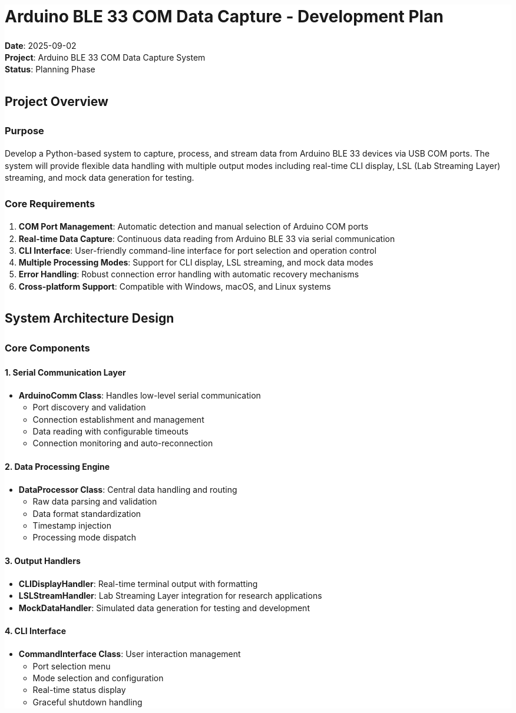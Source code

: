 # Arduino BLE 33 COM Data Capture - Development Plan

**Date**: 2025-09-02  
**Project**: Arduino BLE 33 COM Data Capture System  
**Status**: Planning Phase  

## Project Overview

### Purpose
Develop a Python-based system to capture, process, and stream data from Arduino BLE 33 devices via USB COM ports. The system will provide flexible data handling with multiple output modes including real-time CLI display, LSL (Lab Streaming Layer) streaming, and mock data generation for testing.

### Core Requirements
1. **COM Port Management**: Automatic detection and manual selection of Arduino COM ports
2. **Real-time Data Capture**: Continuous data reading from Arduino BLE 33 via serial communication
3. **CLI Interface**: User-friendly command-line interface for port selection and operation control
4. **Multiple Processing Modes**: Support for CLI display, LSL streaming, and mock data modes
5. **Error Handling**: Robust connection error handling with automatic recovery mechanisms
6. **Cross-platform Support**: Compatible with Windows, macOS, and Linux systems

## System Architecture Design

### Core Components

#### 1. Serial Communication Layer
- **ArduinoComm Class**: Handles low-level serial communication
  - Port discovery and validation
  - Connection establishment and management
  - Data reading with configurable timeouts
  - Connection monitoring and auto-reconnection

#### 2. Data Processing Engine
- **DataProcessor Class**: Central data handling and routing
  - Raw data parsing and validation
  - Data format standardization
  - Timestamp injection
  - Processing mode dispatch

#### 3. Output Handlers
- **CLIDisplayHandler**: Real-time terminal output with formatting
- **LSLStreamHandler**: Lab Streaming Layer integration for research applications
- **MockDataHandler**: Simulated data generation for testing and development

#### 4. CLI Interface
- **CommandInterface Class**: User interaction management
  - Port selection menu
  - Mode selection and configuration
  - Real-time status display
  - Graceful shutdown handling
